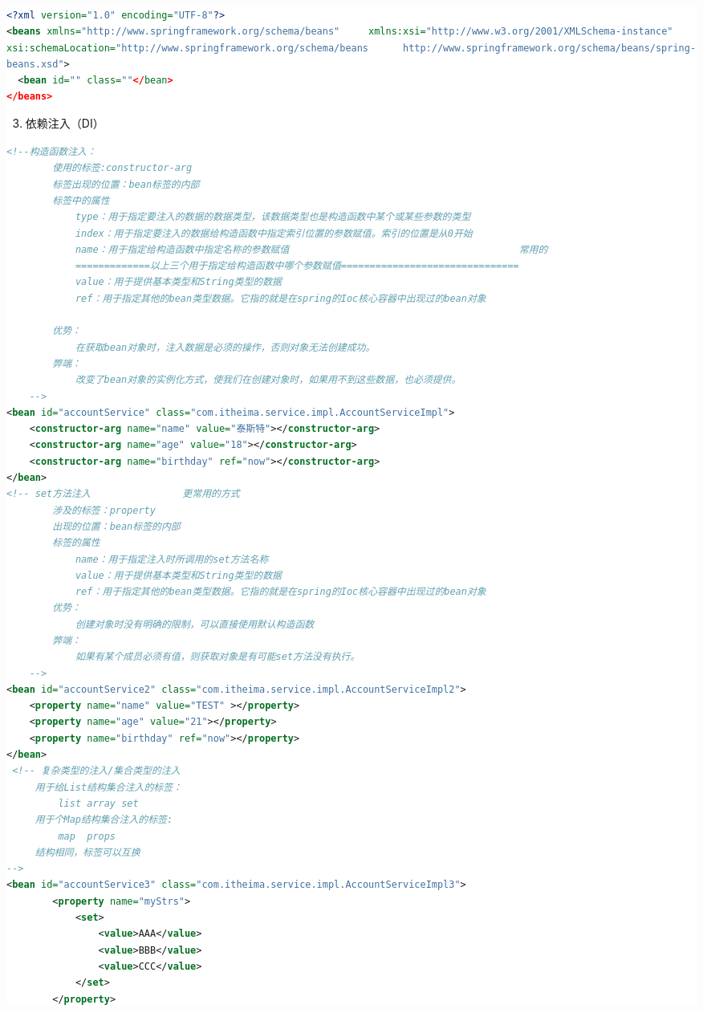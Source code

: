 ```xml
<?xml version="1.0" encoding="UTF-8"?> 
<beans xmlns="http://www.springframework.org/schema/beans"     xmlns:xsi="http://www.w3.org/2001/XMLSchema-instance"     xsi:schemaLocation="http://www.springframework.org/schema/beans      http://www.springframework.org/schema/beans/spring-beans.xsd"> 
  <bean id="" class=""</bean>
</beans> 
```

3. 依赖注入（DI）

```xml
<!--构造函数注入：
        使用的标签:constructor-arg
        标签出现的位置：bean标签的内部
        标签中的属性
            type：用于指定要注入的数据的数据类型，该数据类型也是构造函数中某个或某些参数的类型
            index：用于指定要注入的数据给构造函数中指定索引位置的参数赋值。索引的位置是从0开始
            name：用于指定给构造函数中指定名称的参数赋值                                        常用的
            =============以上三个用于指定给构造函数中哪个参数赋值===============================
            value：用于提供基本类型和String类型的数据
            ref：用于指定其他的bean类型数据。它指的就是在spring的Ioc核心容器中出现过的bean对象

        优势：
            在获取bean对象时，注入数据是必须的操作，否则对象无法创建成功。
        弊端：
            改变了bean对象的实例化方式，使我们在创建对象时，如果用不到这些数据，也必须提供。
    -->
<bean id="accountService" class="com.itheima.service.impl.AccountServiceImpl">
    <constructor-arg name="name" value="泰斯特"></constructor-arg>
    <constructor-arg name="age" value="18"></constructor-arg>
    <constructor-arg name="birthday" ref="now"></constructor-arg>
</bean>
<!-- set方法注入                更常用的方式
        涉及的标签：property
        出现的位置：bean标签的内部
        标签的属性
            name：用于指定注入时所调用的set方法名称
            value：用于提供基本类型和String类型的数据
            ref：用于指定其他的bean类型数据。它指的就是在spring的Ioc核心容器中出现过的bean对象
        优势：
            创建对象时没有明确的限制，可以直接使用默认构造函数
        弊端：
            如果有某个成员必须有值，则获取对象是有可能set方法没有执行。
    -->
<bean id="accountService2" class="com.itheima.service.impl.AccountServiceImpl2">
    <property name="name" value="TEST" ></property>
    <property name="age" value="21"></property>
    <property name="birthday" ref="now"></property>
</bean>
 <!-- 复杂类型的注入/集合类型的注入
     用于给List结构集合注入的标签：
         list array set
     用于个Map结构集合注入的标签:
         map  props
     结构相同，标签可以互换
-->
<bean id="accountService3" class="com.itheima.service.impl.AccountServiceImpl3">
        <property name="myStrs">
            <set>
                <value>AAA</value>
                <value>BBB</value>
                <value>CCC</value>
            </set>
        </property>
```